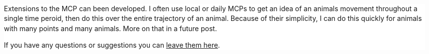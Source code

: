 Extensions to the MCP can been developed. I often use local or daily MCPs to get an idea of an animals movement throughout a single time peroid, then do this over the entire trajectory of an animal. Because of their simplicity, I can do this quickly for animals with many points and many animals. More on that in a future post.

If you have any questions or suggestions you can [leave them here](https://github.com/kissmygritts/mgritts.com/issues/2).
